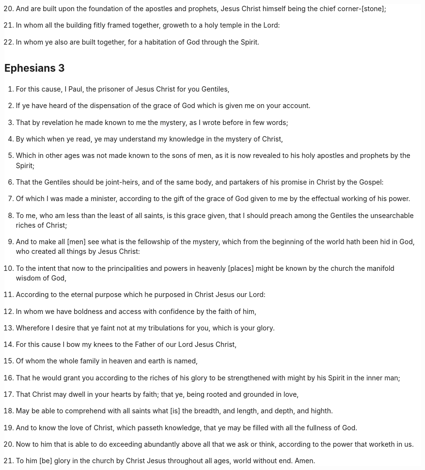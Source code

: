 20. And are built upon the foundation of the apostles and prophets, Jesus Christ himself being the chief corner-[stone];

21. In whom all the building fitly framed together, groweth to a holy temple in the Lord:

22. In whom ye also are built together, for a habitation of God through the Spirit.

## Ephesians 3

1. For this cause, I Paul, the prisoner of Jesus Christ for you Gentiles,

2. If ye have heard of the dispensation of the grace of God which is given me on your account.

3. That by revelation he made known to me the mystery, as I wrote before in few words;

4. By which when ye read, ye may understand my knowledge in the mystery of Christ,

5. Which in other ages was not made known to the sons of men, as it is now revealed to his holy apostles and prophets by the Spirit;

6. That the Gentiles should be joint-heirs, and of the same body, and partakers of his promise in Christ by the Gospel:

7. Of which I was made a minister, according to the gift of the grace of God given to me by the effectual working of his power.

8. To me, who am less than the least of all saints, is this grace given, that I should preach among the Gentiles the unsearchable riches of Christ;

9. And to make all [men] see what is the fellowship of the mystery, which from the beginning of the world hath been hid in God, who created all things by Jesus Christ:

10. To the intent that now to the principalities and powers in heavenly [places] might be known by the church the manifold wisdom of God,

11. According to the eternal purpose which he purposed in Christ Jesus our Lord:

12. In whom we have boldness and access with confidence by the faith of him,

13. Wherefore I desire that ye faint not at my tribulations for you, which is your glory.

14. For this cause I bow my knees to the Father of our Lord Jesus Christ,

15. Of whom the whole family in heaven and earth is named,

16. That he would grant you according to the riches of his glory to be strengthened with might by his Spirit in the inner man;

17. That Christ may dwell in your hearts by faith; that ye, being rooted and grounded in love,

18. May be able to comprehend with all saints what [is] the breadth, and length, and depth, and highth.

19. And to know the love of Christ, which passeth knowledge, that ye may be filled with all the fullness of God.

20. Now to him that is able to do exceeding abundantly above all that we ask or think, according to the power that worketh in us.

21. To him [be] glory in the church by Christ Jesus throughout all ages, world without end. Amen.
